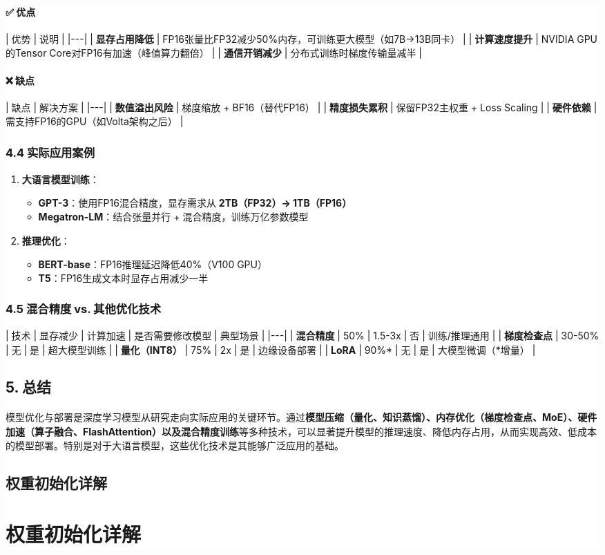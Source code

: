 #### ✅ 优点

| 优势 | 说明 |
|---|
| **显存占用降低** | FP16张量比FP32减少50%内存，可训练更大模型（如7B→13B同卡） |
| **计算速度提升** | NVIDIA GPU的Tensor Core对FP16有加速（峰值算力翻倍） |
| **通信开销减少** | 分布式训练时梯度传输量减半 |

#### ❌ 缺点

| 缺点 | 解决方案 |
|---|
| **数值溢出风险** | 梯度缩放 + BF16（替代FP16） |
| **精度损失累积** | 保留FP32主权重 + Loss Scaling |
| **硬件依赖** | 需支持FP16的GPU（如Volta架构之后） |

### 4.4 实际应用案例

1.  **大语言模型训练**：
    *   **GPT-3**：使用FP16混合精度，显存需求从 **2TB（FP32）→ 1TB（FP16）**
    *   **Megatron-LM**：结合张量并行 + 混合精度，训练万亿参数模型

2.  **推理优化**：
    *   **BERT-base**：FP16推理延迟降低40%（V100 GPU）
    *   **T5**：FP16生成文本时显存占用减少一半

### 4.5 混合精度 vs. 其他优化技术

| 技术 | 显存减少 | 计算加速 | 是否需要修改模型 | 典型场景 |
|---|
| **混合精度** | 50% | 1.5-3x | 否 | 训练/推理通用 |
| **梯度检查点** | 30-50% | 无 | 是 | 超大模型训练 |
| **量化（INT8）** | 75% | 2x | 是 | 边缘设备部署 |
| **LoRA** | 90%* | 无 | 是 | 大模型微调（*增量） |

## 5. 总结

模型优化与部署是深度学习模型从研究走向实际应用的关键环节。通过**模型压缩（量化、知识蒸馏）、内存优化（梯度检查点、MoE）、硬件加速（算子融合、FlashAttention）以及混合精度训练**等多种技术，可以显著提升模型的推理速度、降低内存占用，从而实现高效、低成本的模型部署。特别是对于大语言模型，这些优化技术是其能够广泛应用的基础。


## 权重初始化详解

# 权重初始化详解
